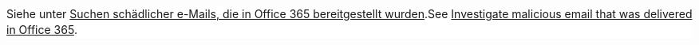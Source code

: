 <span data-ttu-id="8a99e-208">Siehe unter [Suchen schädlicher e-Mails, die in Office 365 bereitgestellt wurden](https://docs.microsoft.com/microsoft-365/security/office-365-security/investigate-malicious-email-that-was-delivered?view=o365-worldwide).</span><span class="sxs-lookup"><span data-stu-id="8a99e-208">See [Investigate malicious email that was delivered in Office 365](https://docs.microsoft.com/microsoft-365/security/office-365-security/investigate-malicious-email-that-was-delivered?view=o365-worldwide).</span></span>
